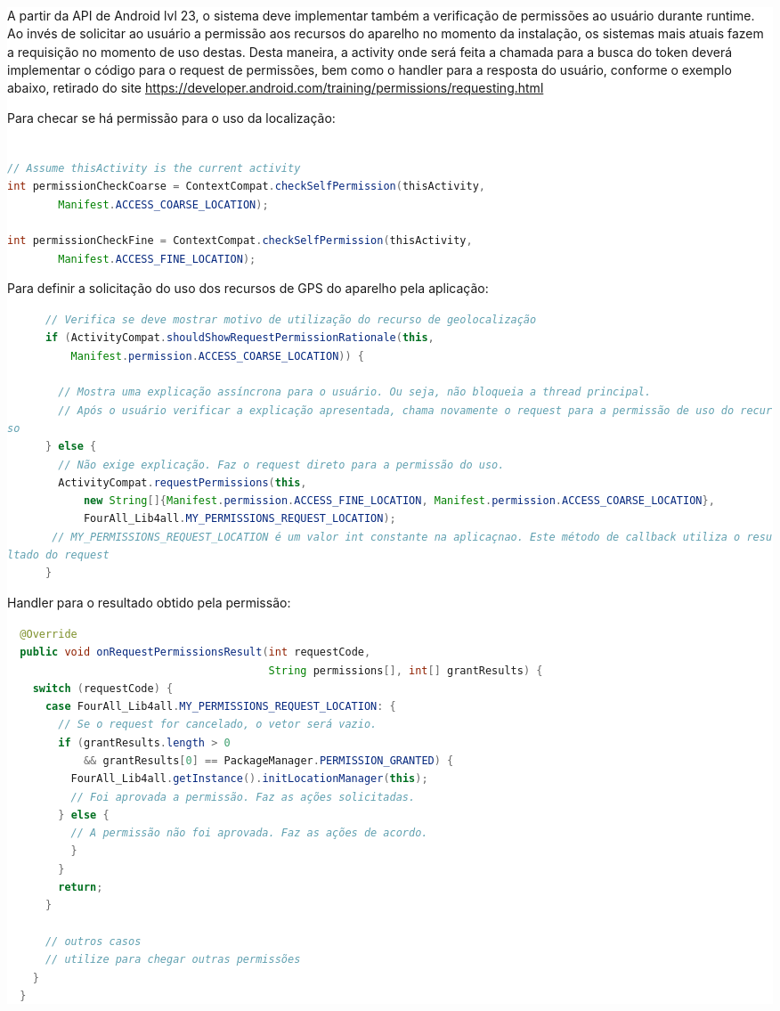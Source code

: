 A partir da API de Android lvl 23, o sistema deve implementar também a verificação de permissões ao usuário durante runtime.  Ao invés de solicitar ao usuário a permissão aos recursos do aparelho no momento da instalação, os sistemas mais atuais fazem a requisição no momento de uso destas.
Desta maneira, a activity onde será feita a chamada para a busca do token deverá implementar o código para o request de permissões, bem como o handler para a resposta do usuário, conforme o exemplo abaixo, retirado do site https://developer.android.com/training/permissions/requesting.html

Para checar se há permissão para o uso da localização:
```Java

// Assume thisActivity is the current activity
int permissionCheckCoarse = ContextCompat.checkSelfPermission(thisActivity,
        Manifest.ACCESS_COARSE_LOCATION);

int permissionCheckFine = ContextCompat.checkSelfPermission(thisActivity,
        Manifest.ACCESS_FINE_LOCATION);
```

  Para definir a solicitação do uso dos recursos de GPS do aparelho pela aplicação:
```Java
      // Verifica se deve mostrar motivo de utilização do recurso de geolocalização
      if (ActivityCompat.shouldShowRequestPermissionRationale(this,
          Manifest.permission.ACCESS_COARSE_LOCATION)) {

		// Mostra uma explicação assíncrona para o usuário. Ou seja, não bloqueia a thread principal.
		// Após o usuário verificar a explicação apresentada, chama novamente o request para a permissão de uso do recurso
      } else {
        // Não exige explicação. Faz o request direto para a permissão do uso.
        ActivityCompat.requestPermissions(this,
            new String[]{Manifest.permission.ACCESS_FINE_LOCATION, Manifest.permission.ACCESS_COARSE_LOCATION},
            FourAll_Lib4all.MY_PERMISSIONS_REQUEST_LOCATION);
       // MY_PERMISSIONS_REQUEST_LOCATION é um valor int constante na aplicaçnao. Este método de callback utiliza o resultado do request
      }
```

Handler para o resultado obtido pela permissão:
```java
  @Override
  public void onRequestPermissionsResult(int requestCode,
                                         String permissions[], int[] grantResults) {
    switch (requestCode) {
      case FourAll_Lib4all.MY_PERMISSIONS_REQUEST_LOCATION: {
        // Se o request for cancelado, o vetor será vazio.
        if (grantResults.length > 0
            && grantResults[0] == PackageManager.PERMISSION_GRANTED) {
          FourAll_Lib4all.getInstance().initLocationManager(this);
          // Foi aprovada a permissão. Faz as ações solicitadas.
        } else {
          // A permissão não foi aprovada. Faz as ações de acordo.
          }
        }
        return;
      }

      // outros casos
      // utilize para chegar outras permissões
    }
  }
```
